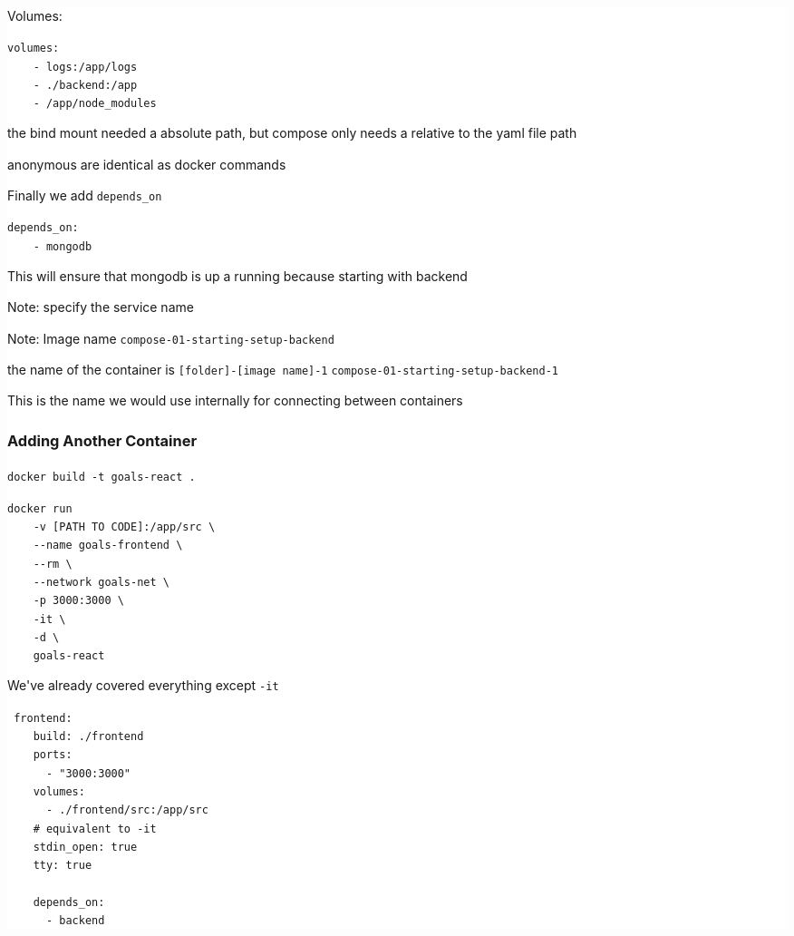 Volumes:

```
volumes:
    - logs:/app/logs
    - ./backend:/app
    - /app/node_modules
```

the bind mount needed a absolute path, but compose only needs a relative to the yaml file path

anonymous are identical as docker commands

Finally we add `depends_on`

```
depends_on:
    - mongodb
```

This will ensure that mongodb is up a running because starting with backend

Note: specify the service name

Note:
Image name
`compose-01-starting-setup-backend`

the name of the container is
`[folder]-[image name]-1`
`compose-01-starting-setup-backend-1`

This is the name we would use internally for connecting between containers

### Adding Another Container

```
docker build -t goals-react .
```

```
docker run
    -v [PATH TO CODE]:/app/src \
    --name goals-frontend \
    --rm \
    --network goals-net \
    -p 3000:3000 \
    -it \
    -d \
    goals-react
```

We've already covered everything except `-it`

```
 frontend:
    build: ./frontend
    ports:
      - "3000:3000"
    volumes:
      - ./frontend/src:/app/src
    # equivalent to -it 
    stdin_open: true
    tty: true

    depends_on:
      - backend
```
